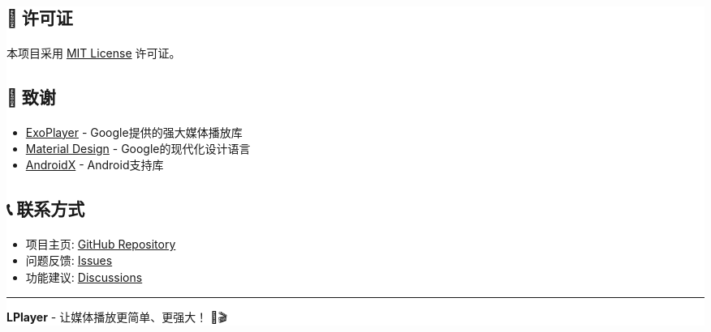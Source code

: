 ## 📄 许可证

本项目采用 [MIT License](LICENSE) 许可证。

## 🙏 致谢

- [ExoPlayer](https://exoplayer.dev/) - Google提供的强大媒体播放库
- [Material Design](https://material.io/) - Google的现代化设计语言
- [AndroidX](https://developer.android.com/jetpack/androidx) - Android支持库

## 📞 联系方式

- 项目主页: [GitHub Repository](https://github.com/LEIJM/LPlayer)
- 问题反馈: [Issues](https://github.com/LEIJM/LPlayer/issues)
- 功能建议: [Discussions](https://github.com/LEIJM/LPlayer/discussions)

---

**LPlayer** - 让媒体播放更简单、更强大！ 🎵🎬

